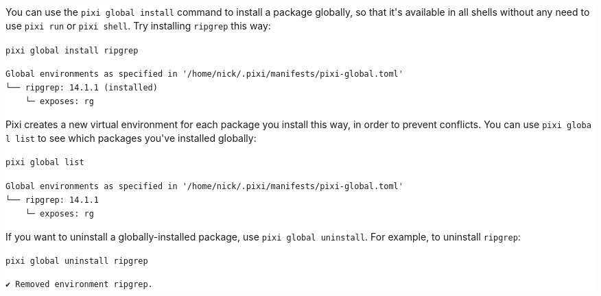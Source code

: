 You can use the `pixi global install` command to install a package globally, so
that it's available in all shells without any need to use `pixi run` or `pixi
shell`. Try installing `ripgrep` this way:

```sh
pixi global install ripgrep
```

```text
Global environments as specified in '/home/nick/.pixi/manifests/pixi-global.toml'
└── ripgrep: 14.1.1 (installed)
    └─ exposes: rg
```

Pixi creates a new virtual environment for each package you install this way,
in order to prevent conflicts. You can use `pixi global list` to see which
packages you've installed globally:

```sh
pixi global list
```

```text
Global environments as specified in '/home/nick/.pixi/manifests/pixi-global.toml'
└── ripgrep: 14.1.1
    └─ exposes: rg
```

If you want to uninstall a globally-installed package, use `pixi global
uninstall`. For example, to uninstall `ripgrep`:

```sh
pixi global uninstall ripgrep
```

```text
✔ Removed environment ripgrep.
```


